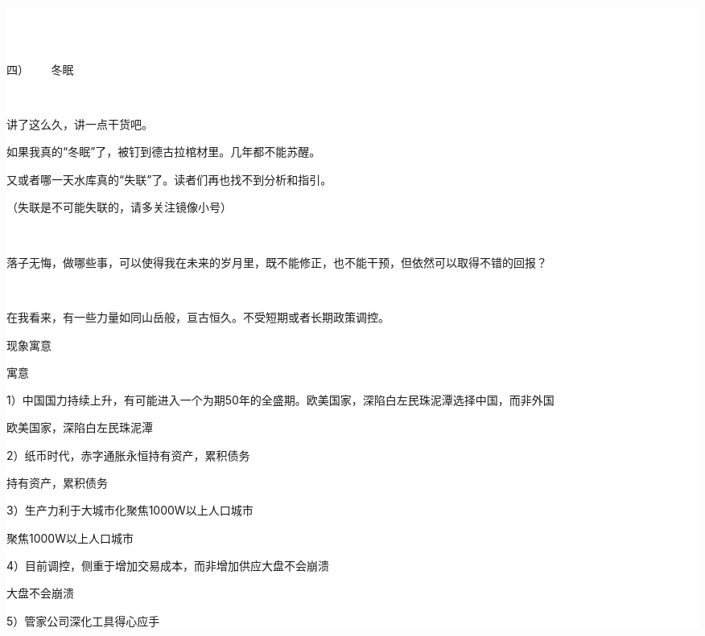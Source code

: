 &nbsp;

&nbsp;

四）&nbsp;&nbsp;&nbsp;&nbsp;&nbsp;&nbsp;&nbsp;冬眠

&nbsp;

讲了这么久，讲一点干货吧。

如果我真的“冬眠”了，被钉到德古拉棺材里。几年都不能苏醒。



又或者哪一天水库真的“失联”了。读者们再也找不到分析和指引。

（失联是不可能失联的，请多关注镜像小号）

&nbsp;

落子无悔，做哪些事，可以使得我在未来的岁月里，既不能修正，也不能干预，但依然可以取得不错的回报？

&nbsp;

在我看来，有一些力量如同山岳般，亘古恒久。不受短期或者长期政策调控。&nbsp;
<td width="284" valign="top" style="border-width: 1px;border-style: solid;border-color: black;background: yellow;padding: 0px 7px;">现象</td><td width="284" valign="top" style="border-top: 1px solid black;border-right: 1px solid black;border-bottom: 1px solid black;border-left: none;background: yellow;padding: 0px 7px;">寓意</td>

寓意
<td width="284" valign="top" style="border-right: 1px solid black;border-bottom: 1px solid black;border-left: 1px solid black;border-top: none;padding: 0px 7px;">1）中国国力持续上升，有可能进入一个为期50年的全盛期。欧美国家，深陷白左民珠泥潭</td><td width="284" style="border-top: none;border-left: none;border-bottom: 1px solid black;border-right: 1px solid black;padding: 0px 7px;">选择中国，而非外国</td>

欧美国家，深陷白左民珠泥潭
<td width="284" valign="top" style="border-right: 1px solid black;border-bottom: 1px solid black;border-left: 1px solid black;border-top: none;padding: 0px 7px;">2）纸币时代，赤字通胀永恒</td><td width="284" style="border-top: none;border-left: none;border-bottom: 1px solid black;border-right: 1px solid black;padding: 0px 7px;">持有资产，累积债务</td>

持有资产，累积债务
<td width="284" valign="top" style="border-right: 1px solid black;border-bottom: 1px solid black;border-left: 1px solid black;border-top: none;padding: 0px 7px;">3）生产力利于大城市化</td><td width="284" style="border-top: none;border-left: none;border-bottom: 1px solid black;border-right: 1px solid black;padding: 0px 7px;">聚焦1000W以上人口城市</td>

聚焦1000W以上人口城市
<td width="284" valign="top" style="border-right: 1px solid black;border-bottom: 1px solid black;border-left: 1px solid black;border-top: none;padding: 0px 7px;">4）目前调控，侧重于增加交易成本，而非增加供应</td><td width="284" style="border-top: none;border-left: none;border-bottom: 1px solid black;border-right: 1px solid black;padding: 0px 7px;">大盘不会崩溃</td>

大盘不会崩溃
<td width="284" valign="top" style="border-right: 1px solid black;border-bottom: 1px solid black;border-left: 1px solid black;border-top: none;padding: 0px 7px;">5）管家公司深化</td><td width="284" style="border-top: none;border-left: none;border-bottom: 1px solid black;border-right: 1px solid black;padding: 0px 7px;">工具得心应手</td>
